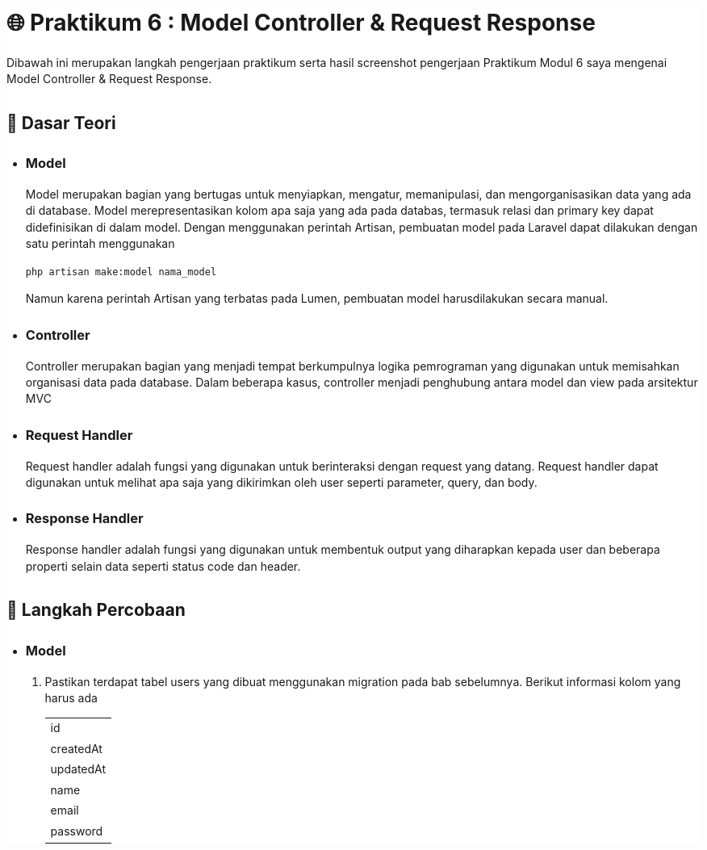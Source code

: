 # :globe_with_meridians: Praktikum 6 : Model Controller & Request Response
Dibawah ini merupakan langkah pengerjaan praktikum serta hasil screenshot pengerjaan Praktikum Modul 6 saya mengenai Model Controller & Request Response.

## :scroll: Dasar Teori
* ### Model
    Model merupakan bagian yang bertugas untuk menyiapkan, mengatur, memanipulasi, dan mengorganisasikan data yang ada di database. Model merepresentasikan kolom apa saja yang ada pada databas, termasuk relasi dan primary key dapat didefinisikan di dalam model. Dengan menggunakan perintah Artisan, pembuatan model pada Laravel dapat dilakukan dengan satu perintah menggunakan
    ```
    php artisan make:model nama_model
    ```
    Namun karena perintah Artisan yang terbatas pada Lumen, pembuatan model harusdilakukan secara manual.

* ### Controller
    Controller merupakan bagian yang menjadi tempat berkumpulnya logika pemrograman yang digunakan untuk memisahkan organisasi data pada database. Dalam beberapa kasus, controller menjadi penghubung antara model dan view pada arsitektur MVC

* ### Request Handler
    Request handler adalah fungsi yang digunakan untuk berinteraksi dengan request yang datang. Request handler dapat digunakan untuk melihat apa saja yang dikirimkan oleh user seperti parameter, query, dan body.

* ### Response Handler
    Response handler adalah fungsi yang digunakan untuk membentuk output yang diharapkan kepada user dan beberapa properti selain data seperti status code dan header.
    
## :footprints: Langkah Percobaan
* ### Model 
    1. Pastikan terdapat tabel users yang dibuat menggunakan migration pada bab sebelumnya. Berikut informasi kolom yang harus ada <br/>

        |  |  
        | ----------- | 
        | id |
        | createdAt | 
        | updatedAt | 
        | name | 
        | email | 
        | password |
